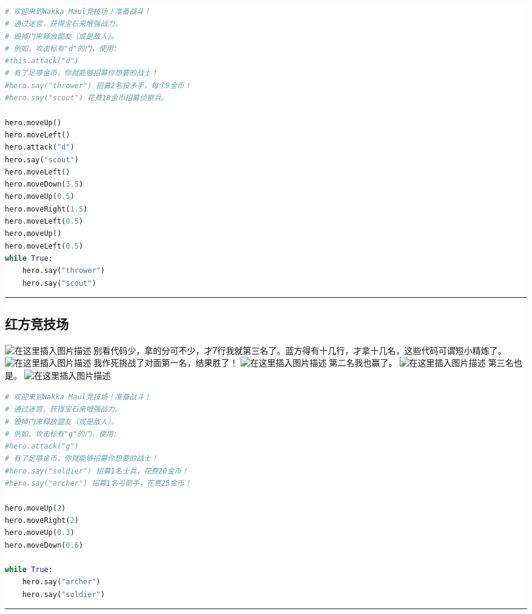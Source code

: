 ```python
# 欢迎来到Wakka Maul竞技场！准备战斗！
# 通过迷宫，获得宝石来增强战力。
# 毁掉门来释放盟友（或是敌人）。
# 例如，攻击标有"d"的门，使用:
#this.attack("d")
# 有了足够金币，你就能够招募你想要的战士！
#hero.say("thrower") 招募2名投矛手，每个9金币！
#hero.say("scout") 花费18金币招募侦察兵。

hero.moveUp()
hero.moveLeft()
hero.attack("d")
hero.say("scout")
hero.moveLeft()
hero.moveDown(3.5)
hero.moveUp(0.5)
hero.moveRight(1.5)
hero.moveLeft(0.5)
hero.moveUp()
hero.moveLeft(0.5)
while True:
    hero.say("thrower")
    hero.say("scout")

```


<hr>

## 红方竞技场
![在这里插入图片描述](https://pic.2ge.org/cdn/?url=https://img-blog.csdnimg.cn/57586bf2eacc4f7d8bbc76da26825403.png?x-oss-process=image/watermark,type_ZHJvaWRzYW5zZmFsbGJhY2s,shadow_50,text_Q1NETiBA5r2Y6YGT54a5,size_20,color_FFFFFF,t_70,g_se,x_16)
别看代码少，拿的分可不少，才7行我就第三名了。蓝方得有十几行，才拿十几名，这些代码可谓短小精炼了。
![在这里插入图片描述](https://pic.2ge.org/cdn/?url=https://img-blog.csdnimg.cn/f695a8a872a24f1dafe5329eb94dbcfb.png?x-oss-process=image/watermark,type_ZHJvaWRzYW5zZmFsbGJhY2s,shadow_50,text_Q1NETiBA5r2Y6YGT54a5,size_20,color_FFFFFF,t_70,g_se,x_16)
我作死挑战了对面第一名，结果胜了！
![在这里插入图片描述](https://pic.2ge.org/cdn/?url=https://img-blog.csdnimg.cn/7861cd12785f4e57bd4e269c04807798.png?x-oss-process=image/watermark,type_ZHJvaWRzYW5zZmFsbGJhY2s,shadow_50,text_Q1NETiBA5r2Y6YGT54a5,size_20,color_FFFFFF,t_70,g_se,x_16)
第二名我也赢了。
![在这里插入图片描述](https://pic.2ge.org/cdn/?url=https://img-blog.csdnimg.cn/801a8ef46a9141a0a09f97f3a8fb0ea9.png?x-oss-process=image/watermark,type_ZHJvaWRzYW5zZmFsbGJhY2s,shadow_50,text_Q1NETiBA5r2Y6YGT54a5,size_20,color_FFFFFF,t_70,g_se,x_16)
第三名也是。
![在这里插入图片描述](https://pic.2ge.org/cdn/?url=https://img-blog.csdnimg.cn/6676bd441d574d01a9ba2cd63db0aa5c.png?x-oss-process=image/watermark,type_ZHJvaWRzYW5zZmFsbGJhY2s,shadow_50,text_Q1NETiBA5r2Y6YGT54a5,size_20,color_FFFFFF,t_70,g_se,x_16)

```python
# 欢迎来到Wakka Maul竞技场！准备战斗！
# 通过迷宫，获得宝石来增强战力。
# 毁掉门来释放盟友（或是敌人）。
# 例如，攻击标有"g"的门，使用:
#hero.attack("g")
# 有了足够金币，你就能够招募你想要的战士！
#hero.say("soldier") 招募1名士兵，花费20金币！
#hero.say("archer") 招募1名弓箭手，花费25金币！

hero.moveUp(2)
hero.moveRight(2)
hero.moveUp(0.3)
hero.moveDown(0.6)

while True:
    hero.say("archer")
    hero.say("soldier")

```
<hr>